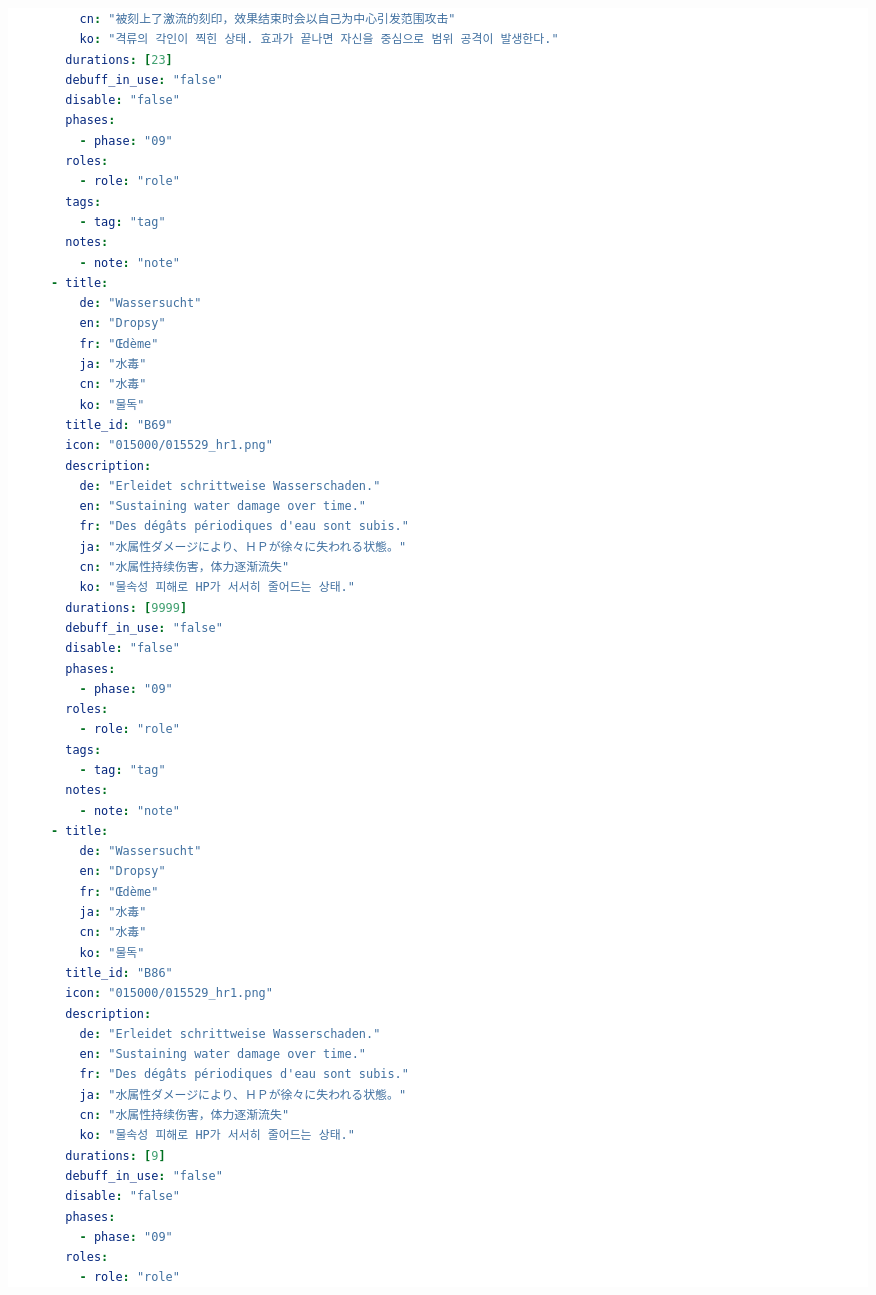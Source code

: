 ```yaml
          cn: "被刻上了激流的刻印，效果结束时会以自己为中心引发范围攻击"
          ko: "격류의 각인이 찍힌 상태. 효과가 끝나면 자신을 중심으로 범위 공격이 발생한다."
        durations: [23]
        debuff_in_use: "false"
        disable: "false"
        phases:
          - phase: "09"
        roles:
          - role: "role"
        tags:
          - tag: "tag"
        notes:
          - note: "note"
      - title:
          de: "Wassersucht"
          en: "Dropsy"
          fr: "Œdème"
          ja: "水毒"
          cn: "水毒"
          ko: "물독"
        title_id: "B69"
        icon: "015000/015529_hr1.png"
        description:
          de: "Erleidet schrittweise Wasserschaden."
          en: "Sustaining water damage over time."
          fr: "Des dégâts périodiques d'eau sont subis."
          ja: "水属性ダメージにより、ＨＰが徐々に失われる状態。"
          cn: "水属性持续伤害，体力逐渐流失"
          ko: "물속성 피해로 HP가 서서히 줄어드는 상태."
        durations: [9999]
        debuff_in_use: "false"
        disable: "false"
        phases:
          - phase: "09"
        roles:
          - role: "role"
        tags:
          - tag: "tag"
        notes:
          - note: "note"
      - title:
          de: "Wassersucht"
          en: "Dropsy"
          fr: "Œdème"
          ja: "水毒"
          cn: "水毒"
          ko: "물독"
        title_id: "B86"
        icon: "015000/015529_hr1.png"
        description:
          de: "Erleidet schrittweise Wasserschaden."
          en: "Sustaining water damage over time."
          fr: "Des dégâts périodiques d'eau sont subis."
          ja: "水属性ダメージにより、ＨＰが徐々に失われる状態。"
          cn: "水属性持续伤害，体力逐渐流失"
          ko: "물속성 피해로 HP가 서서히 줄어드는 상태."
        durations: [9]
        debuff_in_use: "false"
        disable: "false"
        phases:
          - phase: "09"
        roles:
          - role: "role"
```